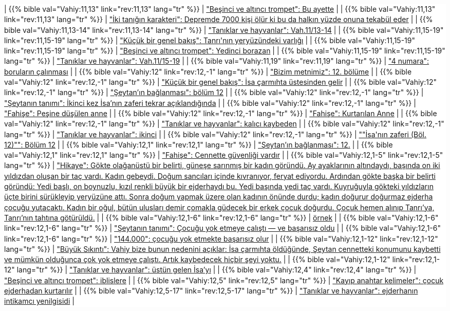 | {{% bible val="Vahiy:11,13" link="rev:11,13" lang="tr" %}} | ["Beşinci ve altıncı trompet": Bu ayette](../exampleSite/content/expl/../expl/content/trumpets/the-trumpets-in-revelation#9bbb) |
| {{% bible val="Vahiy:11,13" link="rev:11,13" lang="tr" %}} | ["İki tanığın karakteri": Depremde 7000 kişi ölür ki bu da halkın yüzde onuna tekabül eder](../exampleSite/content/expl/../expl/content/witnesses/the-two-witnesses#bdb3) |
| {{% bible val="Vahiy:11,13-14" link="rev:11,13-14" lang="tr" %}} | ["Tanıklar ve hayvanlar": Vah.11/13-14](../exampleSite/content/expl/../expl/content/witnesses/the-two-witnesses#30fe) |
| {{% bible val="Vahiy:11,15-19" link="rev:11,15-19" lang="tr" %}} | ["Küçük bir genel bakış": Tanrı'nın yeryüzündeki varlığı](../exampleSite/content/expl/../expl/background/structure/the-three-mysteries#fb24) |
| {{% bible val="Vahiy:11,15-19" link="rev:11,15-19" lang="tr" %}} | ["Beşinci ve altıncı trompet": Yedinci borazan](../exampleSite/content/expl/../expl/content/trumpets/the-trumpets-in-revelation#9bbb) |
| {{% bible val="Vahiy:11,15-19" link="rev:11,15-19" lang="tr" %}} | ["Tanıklar ve hayvanlar": Vah.11/15-19](../exampleSite/content/expl/../expl/content/witnesses/the-two-witnesses#30fe) |
| {{% bible val="Vahiy:11,19" link="rev:11,19" lang="tr" %}} | ["4 numara": boruların çalınması](../exampleSite/content/expl/../expl/background/structure/the-use-of-numbers-in-the-book-of-revelation#062b) |
| {{% bible val="Vahiy:12" link="rev:12,-1" lang="tr" %}} | ["Bizim metnimiz": 12. bölüme](../exampleSite/content/expl/../appl/content/jesus/jesus-and-the-fall-of-the-devil#3d55) |
| {{% bible val="Vahiy:12" link="rev:12,-1" lang="tr" %}} | ["Küçük bir genel bakış": İsa çarmıhta üstesinden gelir](../exampleSite/content/expl/../expl/background/structure/the-three-mysteries#fb24) |
| {{% bible val="Vahiy:12" link="rev:12,-1" lang="tr" %}} | ["Şeytan’ın bağlanması": bölüm 12](../exampleSite/content/expl/../expl/content/1000y/the-thousand-year-kingdom#1f30) |
| {{% bible val="Vahiy:12" link="rev:12,-1" lang="tr" %}} | ["Şeytanın tanımı": İkinci kez İsa’nın zaferi tekrar açıklandığında](../exampleSite/content/expl/../expl/content/beasts/the-nature-of-the-beast#a7a0) |
| {{% bible val="Vahiy:12" link="rev:12,-1" lang="tr" %}} | ["Fahişe": Peşine düşülen anne](../exampleSite/content/expl/../expl/content/harlot/who-is-the-harlot-babylon-part-1#b45d) |
| {{% bible val="Vahiy:12" link="rev:12,-1" lang="tr" %}} | ["Fahişe": Kurtarılan Anne](../exampleSite/content/expl/../expl/content/harlot/who-is-the-harlot-babylon-part-1#b45d) |
| {{% bible val="Vahiy:12" link="rev:12,-1" lang="tr" %}} | ["Tanıklar ve hayvanlar": kalıcı kaybeden](../exampleSite/content/expl/../expl/content/witnesses/the-two-witnesses#30fe) |
| {{% bible val="Vahiy:12" link="rev:12,-1" lang="tr" %}} | ["Tanıklar ve hayvanlar": ikinci](../exampleSite/content/expl/../expl/content/witnesses/the-two-witnesses#30fe) |
| {{% bible val="Vahiy:12" link="rev:12,-1" lang="tr" %}} | [""İsa'nın zaferi (Böl. 12)"": Bölüm 12](../exampleSite/content/expl/../quick/content/jesus#None) |
| {{% bible val="Vahiy:12,1" link="rev:12,1" lang="tr" %}} | ["Şeytan’ın bağlanması": 12.](../exampleSite/content/expl/../expl/content/1000y/the-thousand-year-kingdom#1f30) |
| {{% bible val="Vahiy:12,1" link="rev:12,1" lang="tr" %}} | ["Fahişe": Cennette güvenliği vardır](../exampleSite/content/expl/../expl/content/harlot/who-is-the-harlot-babylon-part-1#b45d) |
| {{% bible val="Vahiy:12,1-5" link="rev:12,1-5" lang="tr" %}} | ["Hikaye": Gökte olağanüstü bir belirti, güneşe sarınmış bir kadın göründü. Ay ayaklarının altındaydı, başında on iki yıldızdan oluşan bir taç vardı. Kadın gebeydi. Doğum sancıları içinde kıvranıyor, feryat ediyordu. Ardından gökte başka bir belirti göründü: Yedi başlı, on boynuzlu, kızıl renkli büyük bir ejderhaydı bu. Yedi başında yedi taç vardı. Kuyruğuyla gökteki yıldızların üçte birini sürükleyip yeryüzüne attı. Sonra doğum yapmak üzere olan kadının önünde durdu; kadın doğurur doğurmaz ejderha çocuğu yutacaktı. Kadın bir oğul, bütün ulusları demir çomakla güdecek bir erkek çocuk doğurdu. Çocuk hemen alınıp Tanrı’ya, Tanrı’nın tahtına götürüldü.](../exampleSite/content/expl/../expl/content/jesus/a-different-christmas-story#1bad) |
| {{% bible val="Vahiy:12,1-6" link="rev:12,1-6" lang="tr" %}} | [örnek](../exampleSite/content/expl/../help#None) |
| {{% bible val="Vahiy:12,1-6" link="rev:12,1-6" lang="tr" %}} | ["Şeytanın tanımı": Çocuğu yok etmeye çalıştı — ve başarısız oldu](../exampleSite/content/expl/../expl/content/beasts/the-nature-of-the-beast#a7a0) |
| {{% bible val="Vahiy:12,1-6" link="rev:12,1-6" lang="tr" %}} | ["144.000": çocuğu yok etmekte başarısız olur](../exampleSite/content/expl/../expl/content/harvest/gods-army-and-the-seven-angels#181d) |
| {{% bible val="Vahiy:12,1-12" link="rev:12,1-12" lang="tr" %}} | ["Büyük Sıkıntı": Vahiy bize bunun nedenini açıklar: İsa çarmıhta öldüğünde, Şeytan cennetteki konumunu kaybetti ve mümkün olduğunca çok yok etmeye çalıştı. Artık kaybedecek hiçbir şeyi yoktu.](../exampleSite/content/expl/../appl/topics/others/reading-of-revelation-the-big-tribulation-and-the-rapture#fd59) |
| {{% bible val="Vahiy:12,1-12" link="rev:12,1-12" lang="tr" %}} | ["Tanıklar ve hayvanlar": üstün gelen İsa’yı](../exampleSite/content/expl/../expl/content/witnesses/the-two-witnesses#30fe) |
| {{% bible val="Vahiy:12,4" link="rev:12,4" lang="tr" %}} | ["Beşinci ve altıncı trompet": iblislere](../exampleSite/content/expl/../expl/content/trumpets/the-trumpets-in-revelation#9bbb) |
| {{% bible val="Vahiy:12,5" link="rev:12,5" lang="tr" %}} | ["Kayıp anahtar kelimeler": çocuk ejderhadan kurtarılır](../exampleSite/content/expl/../expl/topics/others/the-rapture#470b) |
| {{% bible val="Vahiy:12,5-17" link="rev:12,5-17" lang="tr" %}} | ["Tanıklar ve hayvanlar": ejderhanın intikamcı yenilgisidi](../exampleSite/content/expl/../expl/content/witnesses/the-two-witnesses#30fe) |